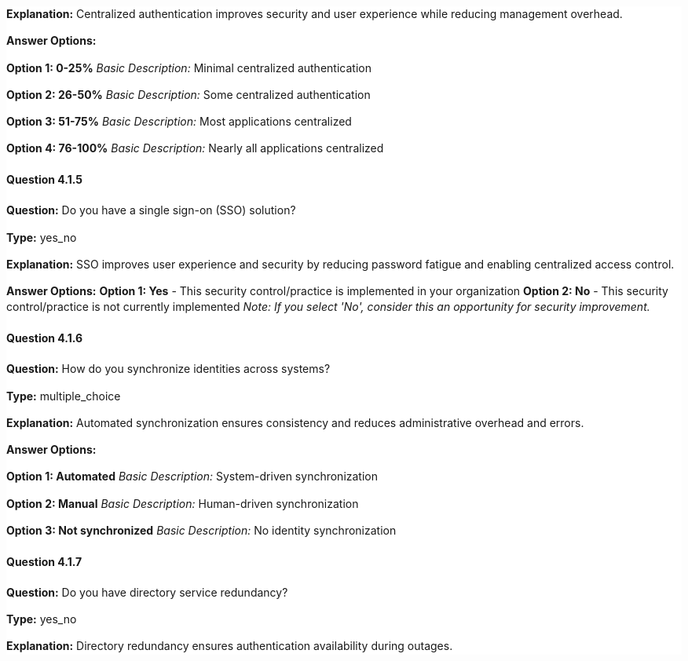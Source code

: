 **Explanation:** Centralized authentication improves security and user experience while reducing management overhead.

**Answer Options:**

**Option 1: 0-25%**
*Basic Description:* Minimal centralized authentication

**Option 2: 26-50%**
*Basic Description:* Some centralized authentication

**Option 3: 51-75%**
*Basic Description:* Most applications centralized

**Option 4: 76-100%**
*Basic Description:* Nearly all applications centralized


#### Question 4.1.5

**Question:** Do you have a single sign-on (SSO) solution?

**Type:** yes_no

**Explanation:** SSO improves user experience and security by reducing password fatigue and enabling centralized access control.

**Answer Options:**
**Option 1: Yes** - This security control/practice is implemented in your organization
**Option 2: No** - This security control/practice is not currently implemented
*Note: If you select 'No', consider this an opportunity for security improvement.*


#### Question 4.1.6

**Question:** How do you synchronize identities across systems?

**Type:** multiple_choice

**Explanation:** Automated synchronization ensures consistency and reduces administrative overhead and errors.

**Answer Options:**

**Option 1: Automated**
*Basic Description:* System-driven synchronization

**Option 2: Manual**
*Basic Description:* Human-driven synchronization

**Option 3: Not synchronized**
*Basic Description:* No identity synchronization


#### Question 4.1.7

**Question:** Do you have directory service redundancy?

**Type:** yes_no

**Explanation:** Directory redundancy ensures authentication availability during outages.
